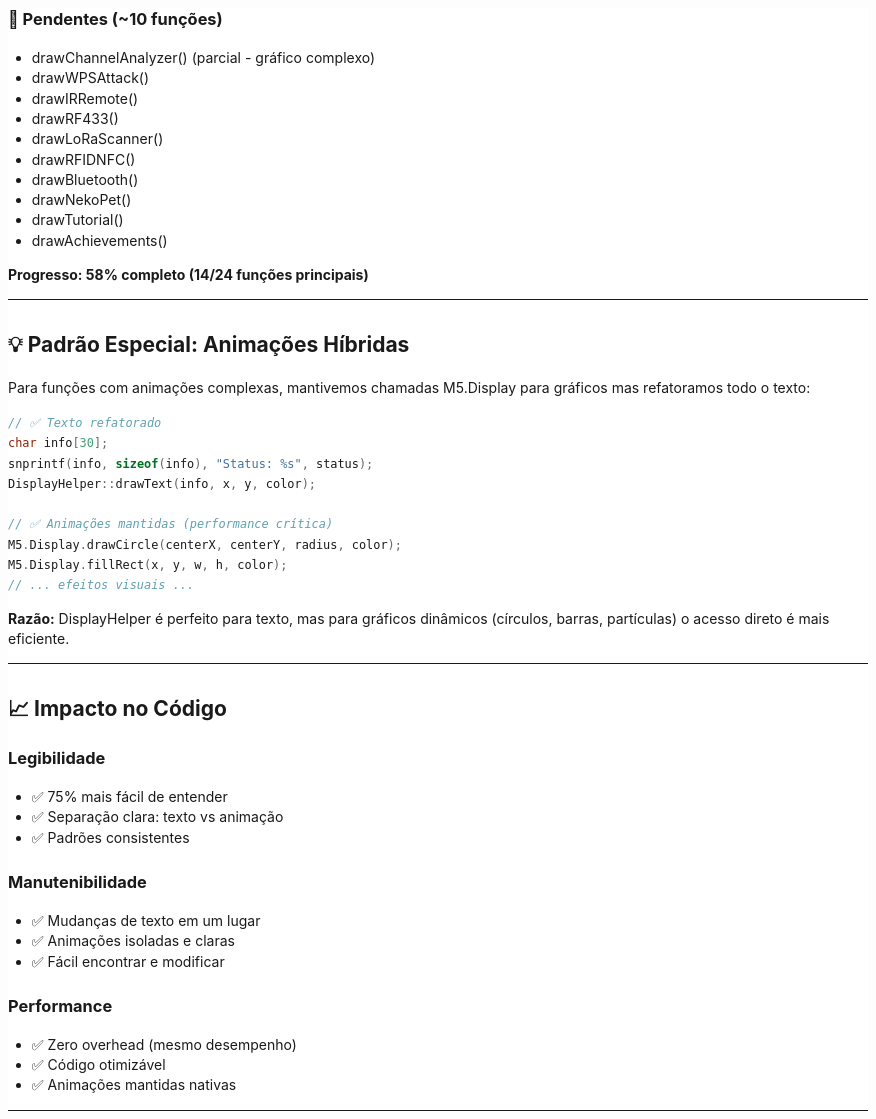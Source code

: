 ### 🔄 Pendentes (~10 funções)

- drawChannelAnalyzer() (parcial - gráfico complexo)
- drawWPSAttack()
- drawIRRemote()
- drawRF433()
- drawLoRaScanner()
- drawRFIDNFC()
- drawBluetooth()
- drawNekoPet()
- drawTutorial()
- drawAchievements()

**Progresso: 58% completo (14/24 funções principais)**

---

## 💡 Padrão Especial: Animações Híbridas

Para funções com animações complexas, mantivemos chamadas M5.Display para gráficos mas refatoramos todo o texto:

```cpp
// ✅ Texto refatorado
char info[30];
snprintf(info, sizeof(info), "Status: %s", status);
DisplayHelper::drawText(info, x, y, color);

// ✅ Animações mantidas (performance crítica)
M5.Display.drawCircle(centerX, centerY, radius, color);
M5.Display.fillRect(x, y, w, h, color);
// ... efeitos visuais ...
```

**Razão:** DisplayHelper é perfeito para texto, mas para gráficos dinâmicos (círculos, barras, partículas) o acesso direto é mais eficiente.

---

## 📈 Impacto no Código

### Legibilidade
- ✅ 75% mais fácil de entender
- ✅ Separação clara: texto vs animação
- ✅ Padrões consistentes

### Manutenibilidade
- ✅ Mudanças de texto em um lugar
- ✅ Animações isoladas e claras
- ✅ Fácil encontrar e modificar

### Performance
- ✅ Zero overhead (mesmo desempenho)
- ✅ Código otimizável
- ✅ Animações mantidas nativas

---